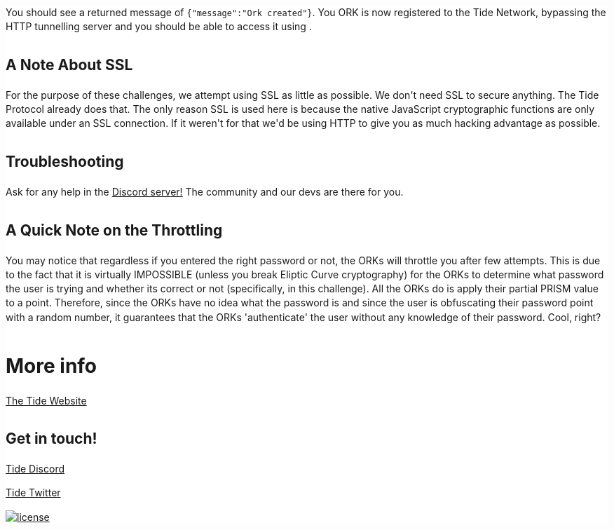You should see a returned message of `{"message":"Ork created"}`. You ORK is now registered to the Tide Network, bypassing the HTTP tunnelling server and you should be able to access it using <your public url>.

## A Note About SSL
For the purpose of these challenges, we attempt using SSL as little as possible. We don't need SSL to secure anything. The Tide Protocol already does that. The only reason SSL is used here is because the native JavaScript cryptographic functions are only available under an SSL connection. If it weren't for that we'd be using HTTP to give you as much hacking advantage as possible.

## Troubleshooting
Ask for any help in the [Discord server!](https://discord.com/channels/968760660659953714/1042098770885738526) The community and our devs are there for you.

## A Quick Note on the Throttling
You may notice that regardless if you entered the right password or not, the ORKs will throttle you after few attempts. This is due to the fact that it is virtually IMPOSSIBLE (unless you break Eliptic Curve cryptography) for the ORKs to determine what password the user is trying and whether its correct or not (specifically, in this challenge). All the ORKs do is apply their partial PRISM value to a point. Therefore, since the ORKs have no idea what the password is and since the user is obfuscating their password point with a random number, it guarantees that the ORKs 'authenticate' the user without any knowledge of their password. Cool, right?

# More info
[The Tide Website](https://tide.org)

## Get in touch!

[Tide Discord](https://discord.gg/42UCeW4smw)

[Tide Twitter](https://twitter.com/tidefoundation)

  <a href="https://tide.org/licenses_tcoc2-0-0-en">
    <img src="https://img.shields.io/badge/license-TCOC-green.svg" alt="license">
  </a>
</p>

[^pwd]: Tide's focus on developing the world's most secure online password authentication mechanism is because passwords still, unfortunately, are the most common online authentication mechanism used. In general, password authentication is a significantly inferior mechanism compared to its many alternatives. Most of the alternatives (e.g. MFA, passwordless, FIDO2, etc) also suffer from security risks which Tide's authentication helps alleviate. Tide's superior password protection mechanism isn't intended to discourage users from switching to a better alternative, instead offers a better interim-measure until such inevitable switch occurs.
[^ork]: Tide's decentralized network is made of many nodes named ORKs, which stands for Orchestrated Recluder of Keys. A single ORK operates more like a drone in a hive than a node in a network as it performs work that's unique to it and is vastly different than other ORKs. That work is entirely incomprehensible by itself, even to itself. Meaning, the network perform a process where each ORK performs part of that process without knowing or understanding anything about the process itself. Only after the ORKs complete their parts (which is done in parallel), the network produces a meaningful result. This "incomprehensible partial processing", or as we call it "Blind Secret Processing" is done using Tide's groundbreaking new Threshold Cryptography done in Multi-Party Computation.
[^key]: Tide's specific 'key point' is a representation of a cryptographic key as a geometric point on an Edward25519 Elliptic Curve.
